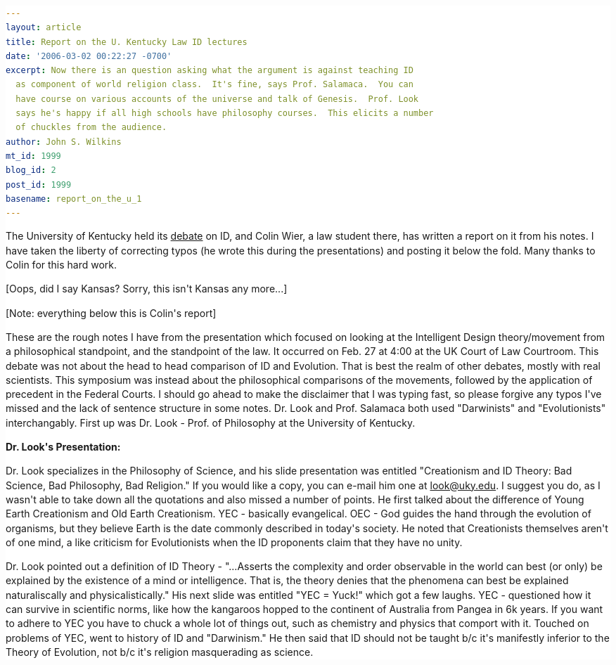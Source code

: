 ```yaml
---
layout: article
title: Report on the U. Kentucky Law ID lectures
date: '2006-03-02 00:22:27 -0700'
excerpt: Now there is an question asking what the argument is against teaching ID
  as component of world religion class.  It's fine, says Prof. Salamaca.  You can
  have course on various accounts of the universe and talk of Genesis.  Prof. Look
  says he's happy if all high schools have philosophy courses.  This elicits a number
  of chuckles from the audience.
author: John S. Wilkins
mt_id: 1999
blog_id: 2
post_id: 1999
basename: report_on_the_u_1
---
```

The University of Kentucky held its [debate](/archives/2006/02/law-debate-on-i-1.html) on ID, and Colin Wier, a law student there, has written a report on it from his notes. I have taken the liberty of correcting typos (he wrote this during the presentations) and posting it below the fold. Many thanks to Colin for this hard work.

\[Oops, did I say Kansas? Sorry, this isn't Kansas any more...\]

\[Note: everything below this is Colin's report\]

These are the rough notes I have from the presentation which focused on looking at the Intelligent Design theory/movement from a philosophical standpoint, and the standpoint of the law.  It occurred on Feb. 27 at 4:00 at the UK Court of Law Courtroom.  This debate was not about the head to head comparison of ID and Evolution.  That is best the realm of other debates, mostly with real scientists.  This symposium was instead about the philosophical comparisons of the movements, followed by the application of precedent in the Federal Courts.  I should go ahead to make the disclaimer that I was typing fast, so please forgive any typos I've missed and the lack of sentence structure in some notes.  Dr. Look and Prof. Salamaca both used "Darwinists" and "Evolutionists" interchangably.  First up was Dr. Look - Prof. of Philosophy at the University of Kentucky.  

**Dr. Look's Presentation:**

Dr. Look specializes in the Philosophy of Science, and his slide presentation was entitled "Creationism and ID Theory: Bad Science, Bad Philosophy, Bad Religion."  If you would like a copy, you can e-mail him one at look@uky.edu.  I suggest you do, as I wasn't able to take down all the quotations and also missed a number of points.  He first talked about the difference of Young Earth Creationism and Old Earth Creationism.  YEC - basically evangelical.  OEC - God guides the hand through the evolution of organisms, but they believe Earth is the date commonly described in today's society.  He noted that Creationists themselves aren't of one mind, a like criticism for Evolutionists when the ID proponents claim that they have no unity.

Dr. Look pointed out a definition of ID Theory - "...Asserts the complexity and order observable in the world can best (or only) be explained by the existence of a mind or intelligence.  That is, the theory denies that the phenomena can best be explained naturaliscally and physicalistically."  His next slide was entitled "YEC = Yuck!" which got a few laughs.  YEC - questioned how it can survive in scientific norms, like how the kangaroos hopped to the continent of Australia from Pangea in 6k years.  If you want to adhere to YEC you have to chuck a whole lot of things out, such as chemistry and physics that comport with it.  Touched on problems of YEC, went to history of ID and "Darwinism."  He then said that ID should not be taught b/c it's manifestly inferior to the Theory of Evolution, not b/c it's religion masquerading as science.
